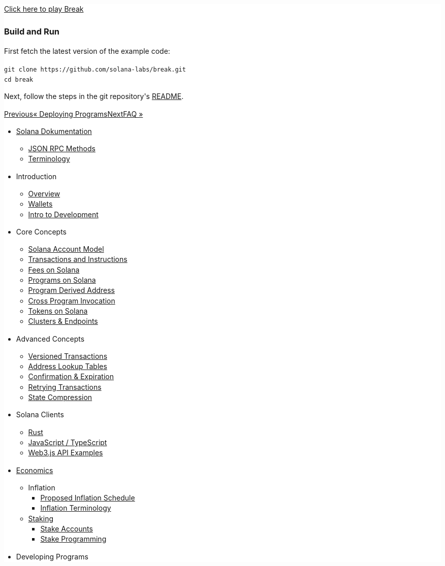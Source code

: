 [Click here to play Break](https://break.solana.com/)

### Build and Run #

First fetch the latest version of the example code:

    
    
    git clone https://github.com/solana-labs/break.git
    cd break

Next, follow the steps in the git repository's
[README](https://github.com/solana-labs/break/blob/main/README.md).

[Previous« Deploying Programs](/de/docs/programs/deploying)[NextFAQ
»](/de/docs/programs/faq)

  * [Solana Dokumentation](/de/docs)

    * [JSON RPC Methods](/de/docs/rpc)
    * [Terminology](/de/docs/terminology)
  * Introduction

    * [Overview](/de/docs/intro/overview)
    * [Wallets](/de/docs/intro/wallets)
    * [Intro to Development](/de/docs/intro/dev)
  * Core Concepts

    * [Solana Account Model](/de/docs/core/accounts)
    * [Transactions and Instructions](/de/docs/core/transactions)
    * [Fees on Solana](/de/docs/core/fees)
    * [Programs on Solana](/de/docs/core/programs)
    * [Program Derived Address](/de/docs/core/pda)
    * [Cross Program Invocation](/de/docs/core/cpi)
    * [Tokens on Solana](/de/docs/core/tokens)
    * [Clusters & Endpoints](/de/docs/core/clusters)
  * Advanced Concepts

    * [Versioned Transactions](/de/docs/advanced/versions)
    * [Address Lookup Tables](/de/docs/advanced/lookup-tables)
    * [Confirmation & Expiration](/de/docs/advanced/confirmation)
    * [Retrying Transactions](/de/docs/advanced/retry)
    * [State Compression](/de/docs/advanced/state-compression)
  * Solana Clients

    * [Rust](/de/docs/clients/rust)
    * [JavaScript / TypeScript](/de/docs/clients/javascript)
    * [Web3.js API Examples](/de/docs/clients/javascript-reference)
  * [Economics](/de/docs/economics)

    * Inflation
      * [Proposed Inflation Schedule](/de/docs/economics/inflation/inflation-schedule)
      * [Inflation Terminology](/de/docs/economics/inflation/terminology)
    * [Staking](/de/docs/economics/staking)
      * [Stake Accounts](/de/docs/economics/staking/stake-accounts)
      * [Stake Programming](/de/docs/economics/staking/stake-programming)
  * Developing Programs
